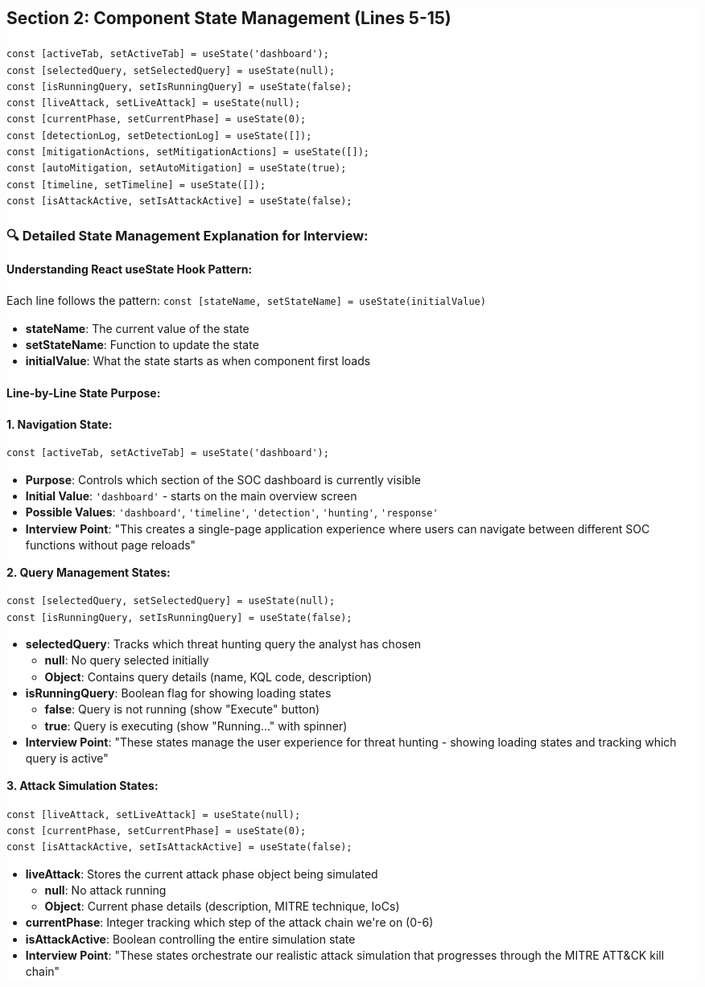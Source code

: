 
## **Section 2: Component State Management (Lines 5-15)**

```tsx
const [activeTab, setActiveTab] = useState('dashboard');
const [selectedQuery, setSelectedQuery] = useState(null);
const [isRunningQuery, setIsRunningQuery] = useState(false);
const [liveAttack, setLiveAttack] = useState(null);
const [currentPhase, setCurrentPhase] = useState(0);
const [detectionLog, setDetectionLog] = useState([]);
const [mitigationActions, setMitigationActions] = useState([]);
const [autoMitigation, setAutoMitigation] = useState(true);
const [timeline, setTimeline] = useState([]);
const [isAttackActive, setIsAttackActive] = useState(false);
```

### **🔍 Detailed State Management Explanation for Interview:**

#### **Understanding React useState Hook Pattern:**
Each line follows the pattern: `const [stateName, setStateName] = useState(initialValue)`
- **stateName**: The current value of the state
- **setStateName**: Function to update the state
- **initialValue**: What the state starts as when component first loads

#### **Line-by-Line State Purpose:**

**1. Navigation State:**
```tsx
const [activeTab, setActiveTab] = useState('dashboard');
```
- **Purpose**: Controls which section of the SOC dashboard is currently visible
- **Initial Value**: `'dashboard'` - starts on the main overview screen
- **Possible Values**: `'dashboard'`, `'timeline'`, `'detection'`, `'hunting'`, `'response'`
- **Interview Point**: "This creates a single-page application experience where users can navigate between different SOC functions without page reloads"

**2. Query Management States:**
```tsx
const [selectedQuery, setSelectedQuery] = useState(null);
const [isRunningQuery, setIsRunningQuery] = useState(false);
```
- **selectedQuery**: Tracks which threat hunting query the analyst has chosen
  - **null**: No query selected initially
  - **Object**: Contains query details (name, KQL code, description)
- **isRunningQuery**: Boolean flag for showing loading states
  - **false**: Query is not running (show "Execute" button)
  - **true**: Query is executing (show "Running..." with spinner)
- **Interview Point**: "These states manage the user experience for threat hunting - showing loading states and tracking which query is active"

**3. Attack Simulation States:**
```tsx
const [liveAttack, setLiveAttack] = useState(null);
const [currentPhase, setCurrentPhase] = useState(0);
const [isAttackActive, setIsAttackActive] = useState(false);
```
- **liveAttack**: Stores the current attack phase object being simulated
  - **null**: No attack running
  - **Object**: Current phase details (description, MITRE technique, IoCs)
- **currentPhase**: Integer tracking which step of the attack chain we're on (0-6)
- **isAttackActive**: Boolean controlling the entire simulation state
- **Interview Point**: "These states orchestrate our realistic attack simulation that progresses through the MITRE ATT&CK kill chain"
